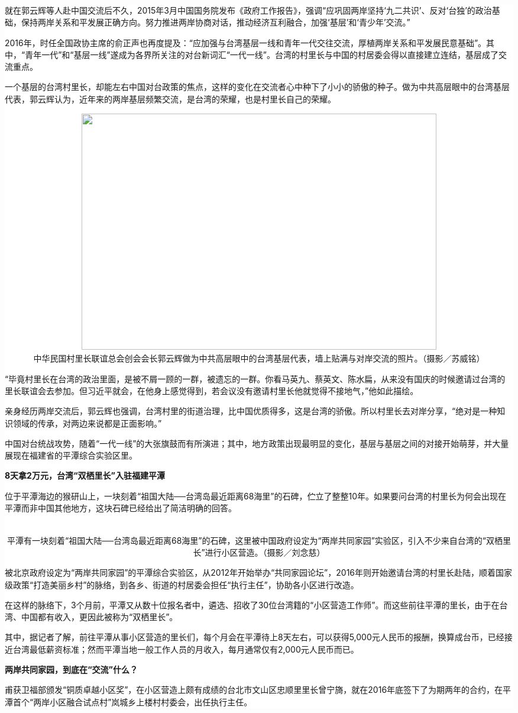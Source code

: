   就在郭云辉等人赴中国交流后不久，2015年3月中国国务院发布《政府工作报告》，强调“应巩固两岸坚持‘九二共识’、反对‘台独’的政治基础，保持两岸关系和平发展正确方向。努力推进两岸协商对话，推动经济互利融合，加强‘基层’和‘青少年’交流。”
 </p>
 <p>
  2016年，时任全国政协主席的俞正声也再度提及：“应加强与台湾基层一线和青年一代交往交流，厚植两岸关系和平发展民意基础”。其中，“青年一代”和“基层一线”遂成为各界所关注的对台新词汇“一代一线”。台湾的村里长与中国的村居委会得以直接建立连结，基层成了交流重点。
 </p>
 <p>
  一个基层的台湾村里长，却能左右中国对台政策的焦点，这样的变化在交流者心中种下了小小的骄傲的种子。做为中共高层眼中的台湾基层代表，郭云辉认为，近年来的两岸基层频繁交流，是台湾的荣耀，也是村里长自己的荣耀。
 </p>
 <p style="text-align: center;">
  <img alt="" src="//img3.secretchina.com/pic/2019/12-17/p2584044a279913921-ss.jpg" style="height:399px; width:600px"/>
  <br>
   中华民国村里长联谊总会创会会长郭云辉做为中共高层眼中的台湾基层代表，墙上贴满与对岸交流的照片。（摄影／苏威铭）
  </br>
 </p>
 <p>
  “毕竟村里长在台湾的政治里面，是被不屑一顾的一群，被遗忘的一群。你看马英九、蔡英文、陈水扁，从来没有国庆的时候邀请过台湾的里长联谊会去参加。但习近平就会，在他身上感觉得到，若会议没有邀请村里长他就觉得不接地气，”他如此描绘。
 </p>
 <p>
  亲身经历两岸交流后，郭云辉也强调，台湾村里的街道治理，比中国优质得多，这是台湾的骄傲。所以村里长去对岸分享，“绝对是一种知识领域的传承，对两边来说都是正面影响。”
 </p>
 <p>
  中国对台统战攻势，随着“一代一线”的大张旗鼓而有所演进；其中，地方政策出现最明显的变化，基层与基层之间的对接开始萌芽，并大量展现在福建省的平潭综合实验区里。
 </p>
 <p>
  <strong>
   8天拿2万元，台湾“双栖里长”入驻福建平潭
  </strong>
 </p>
 <p>
  位于平潭海边的猴研山上，一块刻着“祖国大陆──台湾岛最近距离68海里”的石碑，伫立了整整10年。如果要问台湾的村里长为何会出现在平潭而非中国其他地方，这块石碑已经给出了简洁明确的回答。
 </p>
 <p style="text-align: center;">
  <img alt="" src="//img3.secretchina.com/pic/2019/12-17/p2584043a374451193-ss.jpg"/>
  <br>
   平潭有一块刻着“祖国大陆──台湾岛最近距离68海里”的石碑，这里被中国政府设定为“两岸共同家园”实验区，引入不少来自台湾的“双栖里长”进行小区营造。（摄影／刘念慈）
  </br>
 </p>
 <p>
  被北京政府设定为“两岸共同家园”的平潭综合实验区，从2012年开始举办“共同家园论坛”，2016年则开始邀请台湾的村里长赴陆，顺着国家级政策“打造美丽乡村”的脉络，到各乡、街道的村居委会担任“执行主任”，协助各小区进行改造。
 </p>
 <p>
  在这样的脉络下，3个月前，平潭又从数十位报名者中，遴选、招收了30位台湾籍的“小区营造工作师”。而这些前往平潭的里长，由于在台湾、中国都有收入，更因此被称为“双栖里长”。
 </p>
 <p>
  其中，据记者了解，前往平潭从事小区营造的里长们，每个月会在平潭待上8天左右，可以获得5,000元人民币的报酬，换算成台币，已经接近台湾最低薪资标准；然而平潭当地一般工作人员的月收入，每月通常仅有2,000元人民币而已。
 </p>
 <p>
  <strong>
   两岸共同家园，到底在“交流”什么？
  </strong>
 </p>
 <p>
  甫获卫福部颁发“铜质卓越小区奖”，在小区营造上颇有成绩的台北市文山区忠顺里里长曾宁旖，就在2016年底签下了为期两年的合约，在平潭首个“两岸小区融合试点村”岚城乡上楼村村委会，出任执行主任。
 </p>
 <p>